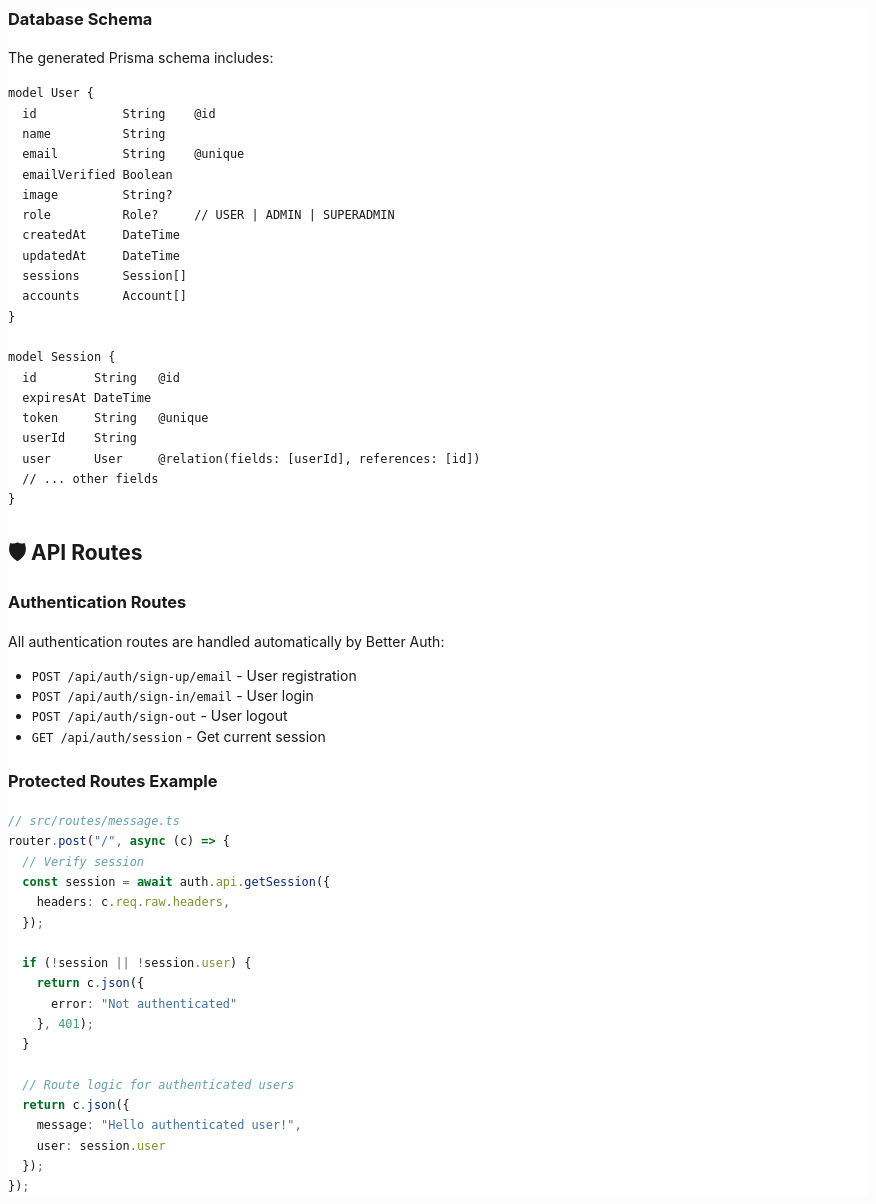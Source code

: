 ### Database Schema

The generated Prisma schema includes:

```prisma
model User {
  id            String    @id
  name          String
  email         String    @unique
  emailVerified Boolean
  image         String?
  role          Role?     // USER | ADMIN | SUPERADMIN
  createdAt     DateTime
  updatedAt     DateTime
  sessions      Session[]
  accounts      Account[]
}

model Session {
  id        String   @id
  expiresAt DateTime
  token     String   @unique
  userId    String
  user      User     @relation(fields: [userId], references: [id])
  // ... other fields
}
```

## 🛡️ API Routes

### Authentication Routes

All authentication routes are handled automatically by Better Auth:

- `POST /api/auth/sign-up/email` - User registration
- `POST /api/auth/sign-in/email` - User login
- `POST /api/auth/sign-out` - User logout
- `GET /api/auth/session` - Get current session

### Protected Routes Example

```typescript
// src/routes/message.ts
router.post("/", async (c) => {
  // Verify session
  const session = await auth.api.getSession({
    headers: c.req.raw.headers,
  });

  if (!session || !session.user) {
    return c.json({
      error: "Not authenticated"
    }, 401);
  }

  // Route logic for authenticated users
  return c.json({
    message: "Hello authenticated user!",
    user: session.user
  });
});
```
